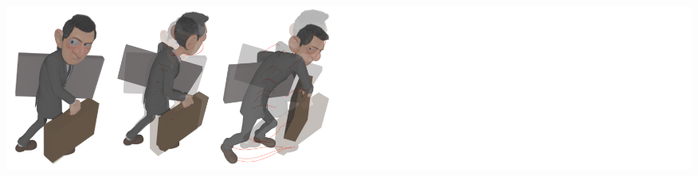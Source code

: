 <img src="assets/introduction/keyframes-3.png" width="15%">
<img src="assets/introduction/keyframes-4.png" width="15%">
<img src="assets/introduction/keyframes-5.png" width="17%">